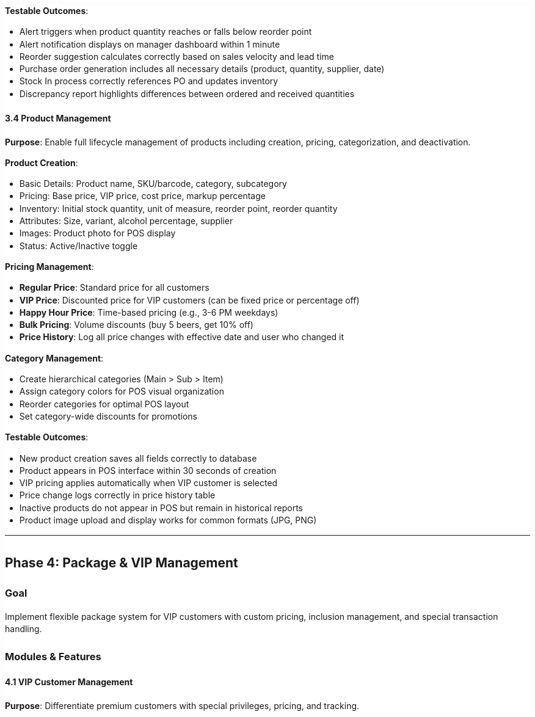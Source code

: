 **Testable Outcomes**:
- Alert triggers when product quantity reaches or falls below reorder point
- Alert notification displays on manager dashboard within 1 minute
- Reorder suggestion calculates correctly based on sales velocity and lead time
- Purchase order generation includes all necessary details (product, quantity, supplier, date)
- Stock In process correctly references PO and updates inventory
- Discrepancy report highlights differences between ordered and received quantities

#### 3.4 Product Management
**Purpose**: Enable full lifecycle management of products including creation, pricing, categorization, and deactivation.

**Product Creation**:
- Basic Details: Product name, SKU/barcode, category, subcategory
- Pricing: Base price, VIP price, cost price, markup percentage
- Inventory: Initial stock quantity, unit of measure, reorder point, reorder quantity
- Attributes: Size, variant, alcohol percentage, supplier
- Images: Product photo for POS display
- Status: Active/Inactive toggle

**Pricing Management**:
- **Regular Price**: Standard price for all customers
- **VIP Price**: Discounted price for VIP customers (can be fixed price or percentage off)
- **Happy Hour Price**: Time-based pricing (e.g., 3-6 PM weekdays)
- **Bulk Pricing**: Volume discounts (buy 5 beers, get 10% off)
- **Price History**: Log all price changes with effective date and user who changed it

**Category Management**:
- Create hierarchical categories (Main > Sub > Item)
- Assign category colors for POS visual organization
- Reorder categories for optimal POS layout
- Set category-wide discounts for promotions

**Testable Outcomes**:
- New product creation saves all fields correctly to database
- Product appears in POS interface within 30 seconds of creation
- VIP pricing applies automatically when VIP customer is selected
- Price change logs correctly in price history table
- Inactive products do not appear in POS but remain in historical reports
- Product image upload and display works for common formats (JPG, PNG)

---

## Phase 4: Package & VIP Management

### Goal
Implement flexible package system for VIP customers with custom pricing, inclusion management, and special transaction handling.

### Modules & Features

#### 4.1 VIP Customer Management
**Purpose**: Differentiate premium customers with special privileges, pricing, and tracking.
